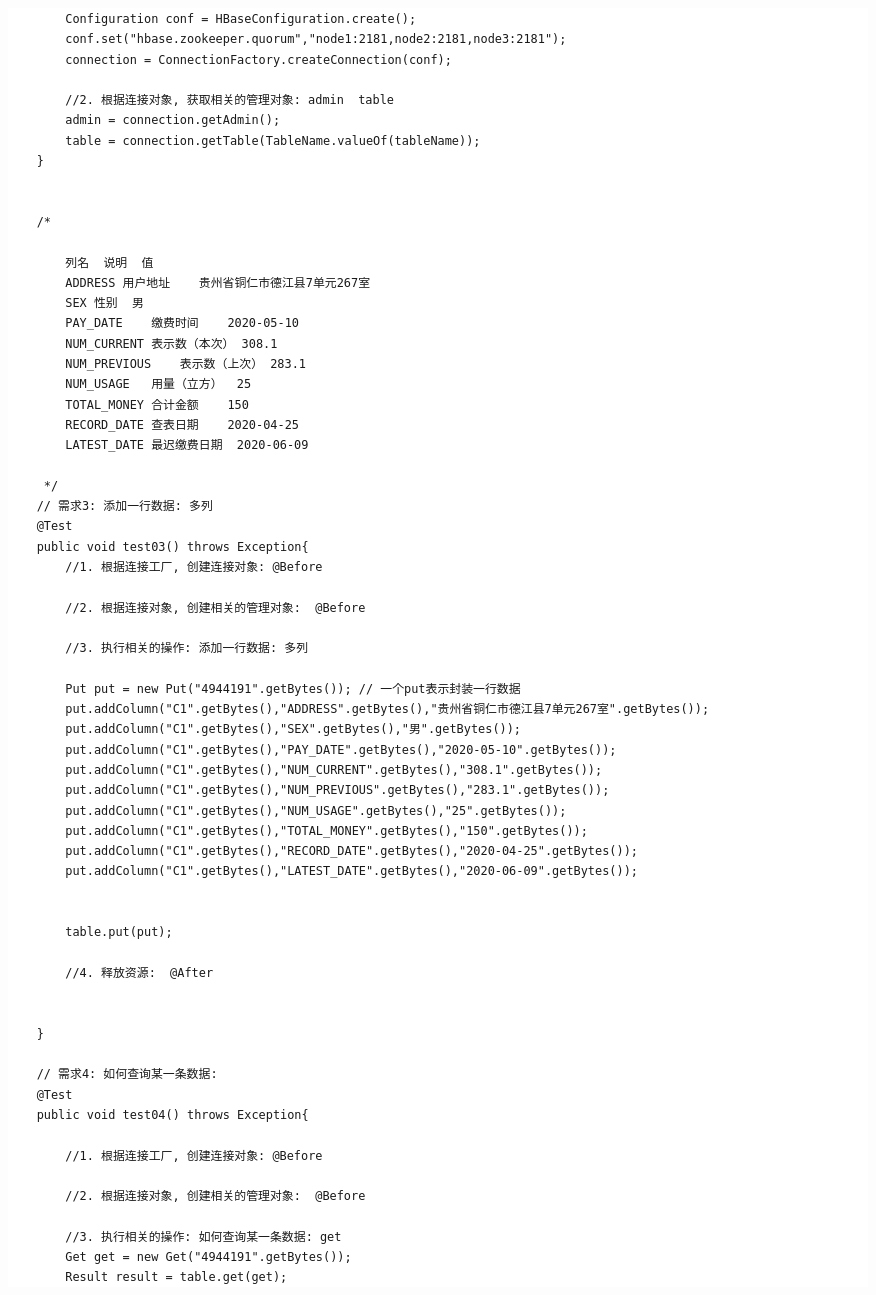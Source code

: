 ```
        Configuration conf = HBaseConfiguration.create();
        conf.set("hbase.zookeeper.quorum","node1:2181,node2:2181,node3:2181");
        connection = ConnectionFactory.createConnection(conf);

        //2. 根据连接对象, 获取相关的管理对象: admin  table
        admin = connection.getAdmin();
        table = connection.getTable(TableName.valueOf(tableName));
    }


    /*

        列名	说明	值
        ADDRESS	用户地址	贵州省铜仁市德江县7单元267室
        SEX	性别	男
        PAY_DATE	缴费时间	2020-05-10
        NUM_CURRENT	表示数（本次）	308.1
        NUM_PREVIOUS	表示数（上次）	283.1
        NUM_USAGE	用量（立方）	25
        TOTAL_MONEY	合计金额	150
        RECORD_DATE	查表日期	2020-04-25
        LATEST_DATE	最迟缴费日期	2020-06-09

     */
    // 需求3: 添加一行数据: 多列
    @Test
    public void test03() throws Exception{
        //1. 根据连接工厂, 创建连接对象: @Before

        //2. 根据连接对象, 创建相关的管理对象:  @Before

        //3. 执行相关的操作: 添加一行数据: 多列

        Put put = new Put("4944191".getBytes()); // 一个put表示封装一行数据
        put.addColumn("C1".getBytes(),"ADDRESS".getBytes(),"贵州省铜仁市德江县7单元267室".getBytes());
        put.addColumn("C1".getBytes(),"SEX".getBytes(),"男".getBytes());
        put.addColumn("C1".getBytes(),"PAY_DATE".getBytes(),"2020-05-10".getBytes());
        put.addColumn("C1".getBytes(),"NUM_CURRENT".getBytes(),"308.1".getBytes());
        put.addColumn("C1".getBytes(),"NUM_PREVIOUS".getBytes(),"283.1".getBytes());
        put.addColumn("C1".getBytes(),"NUM_USAGE".getBytes(),"25".getBytes());
        put.addColumn("C1".getBytes(),"TOTAL_MONEY".getBytes(),"150".getBytes());
        put.addColumn("C1".getBytes(),"RECORD_DATE".getBytes(),"2020-04-25".getBytes());
        put.addColumn("C1".getBytes(),"LATEST_DATE".getBytes(),"2020-06-09".getBytes());


        table.put(put);

        //4. 释放资源:  @After


    }

    // 需求4: 如何查询某一条数据:
    @Test
    public void test04() throws Exception{

        //1. 根据连接工厂, 创建连接对象: @Before

        //2. 根据连接对象, 创建相关的管理对象:  @Before

        //3. 执行相关的操作: 如何查询某一条数据: get
        Get get = new Get("4944191".getBytes());
        Result result = table.get(get);
```